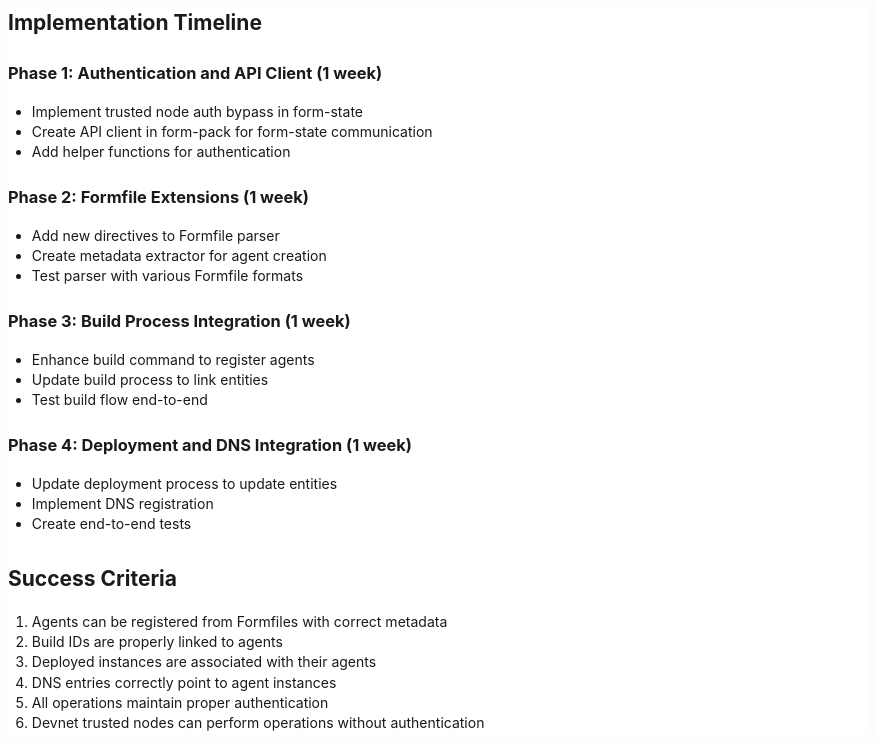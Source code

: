 ## Implementation Timeline

### Phase 1: Authentication and API Client (1 week)
- Implement trusted node auth bypass in form-state
- Create API client in form-pack for form-state communication
- Add helper functions for authentication

### Phase 2: Formfile Extensions (1 week)
- Add new directives to Formfile parser
- Create metadata extractor for agent creation
- Test parser with various Formfile formats

### Phase 3: Build Process Integration (1 week)
- Enhance build command to register agents
- Update build process to link entities
- Test build flow end-to-end

### Phase 4: Deployment and DNS Integration (1 week)
- Update deployment process to update entities
- Implement DNS registration
- Create end-to-end tests

## Success Criteria

1. Agents can be registered from Formfiles with correct metadata
2. Build IDs are properly linked to agents
3. Deployed instances are associated with their agents
4. DNS entries correctly point to agent instances
5. All operations maintain proper authentication
6. Devnet trusted nodes can perform operations without authentication 